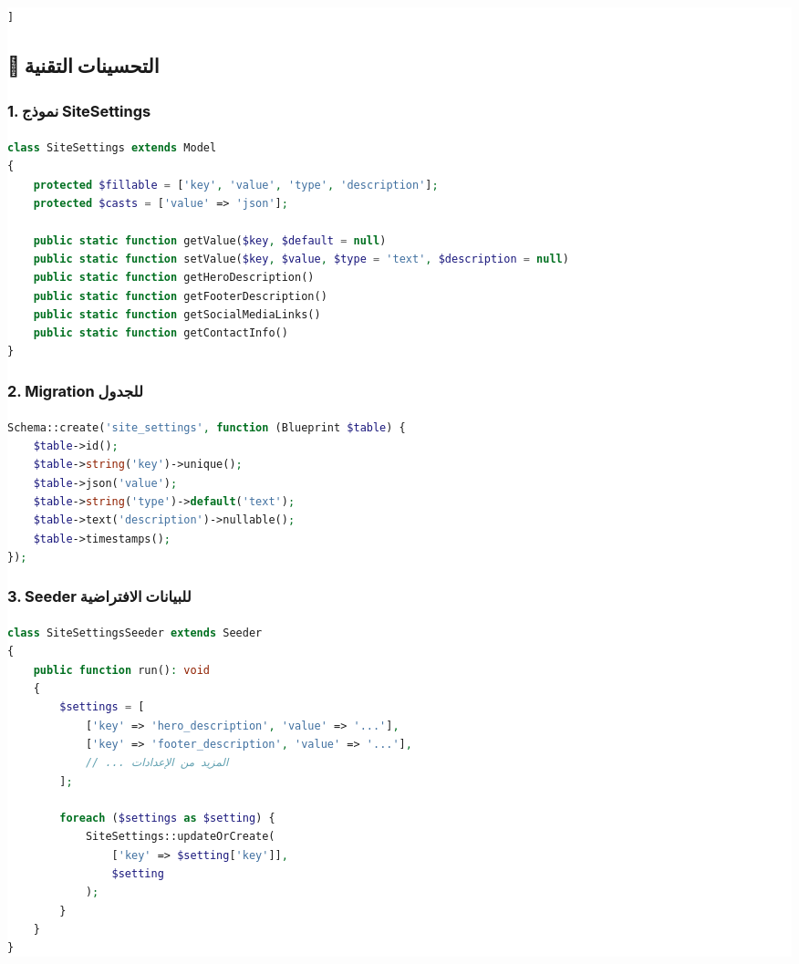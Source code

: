 ```php
]
```

## 🔧 التحسينات التقنية

### 1. نموذج SiteSettings
```php
class SiteSettings extends Model
{
    protected $fillable = ['key', 'value', 'type', 'description'];
    protected $casts = ['value' => 'json'];
    
    public static function getValue($key, $default = null)
    public static function setValue($key, $value, $type = 'text', $description = null)
    public static function getHeroDescription()
    public static function getFooterDescription()
    public static function getSocialMediaLinks()
    public static function getContactInfo()
}
```

### 2. Migration للجدول
```php
Schema::create('site_settings', function (Blueprint $table) {
    $table->id();
    $table->string('key')->unique();
    $table->json('value');
    $table->string('type')->default('text');
    $table->text('description')->nullable();
    $table->timestamps();
});
```

### 3. Seeder للبيانات الافتراضية
```php
class SiteSettingsSeeder extends Seeder
{
    public function run(): void
    {
        $settings = [
            ['key' => 'hero_description', 'value' => '...'],
            ['key' => 'footer_description', 'value' => '...'],
            // ... المزيد من الإعدادات
        ];
        
        foreach ($settings as $setting) {
            SiteSettings::updateOrCreate(
                ['key' => $setting['key']],
                $setting
            );
        }
    }
}
```
